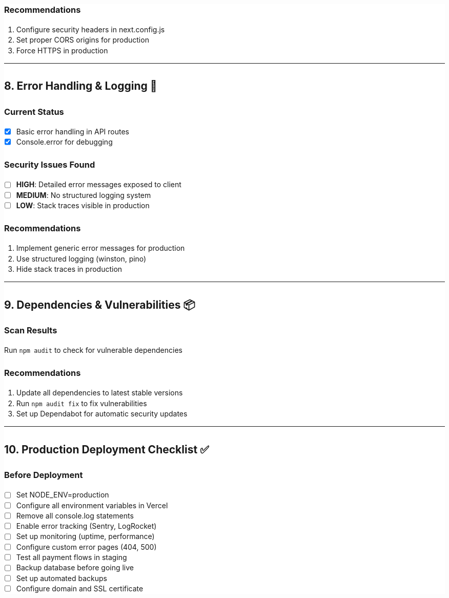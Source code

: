 ### Recommendations
1. Configure security headers in next.config.js
2. Set proper CORS origins for production
3. Force HTTPS in production

---

## 8. Error Handling & Logging 📝

### Current Status
- [x] Basic error handling in API routes
- [x] Console.error for debugging

### Security Issues Found
- [ ] **HIGH**: Detailed error messages exposed to client
- [ ] **MEDIUM**: No structured logging system
- [ ] **LOW**: Stack traces visible in production

### Recommendations
1. Implement generic error messages for production
2. Use structured logging (winston, pino)
3. Hide stack traces in production

---

## 9. Dependencies & Vulnerabilities 📦

### Scan Results
Run `npm audit` to check for vulnerable dependencies

### Recommendations
1. Update all dependencies to latest stable versions
2. Run `npm audit fix` to fix vulnerabilities
3. Set up Dependabot for automatic security updates

---

## 10. Production Deployment Checklist ✅

### Before Deployment
- [ ] Set NODE_ENV=production
- [ ] Configure all environment variables in Vercel
- [ ] Remove all console.log statements
- [ ] Enable error tracking (Sentry, LogRocket)
- [ ] Set up monitoring (uptime, performance)
- [ ] Configure custom error pages (404, 500)
- [ ] Test all payment flows in staging
- [ ] Backup database before going live
- [ ] Set up automated backups
- [ ] Configure domain and SSL certificate
